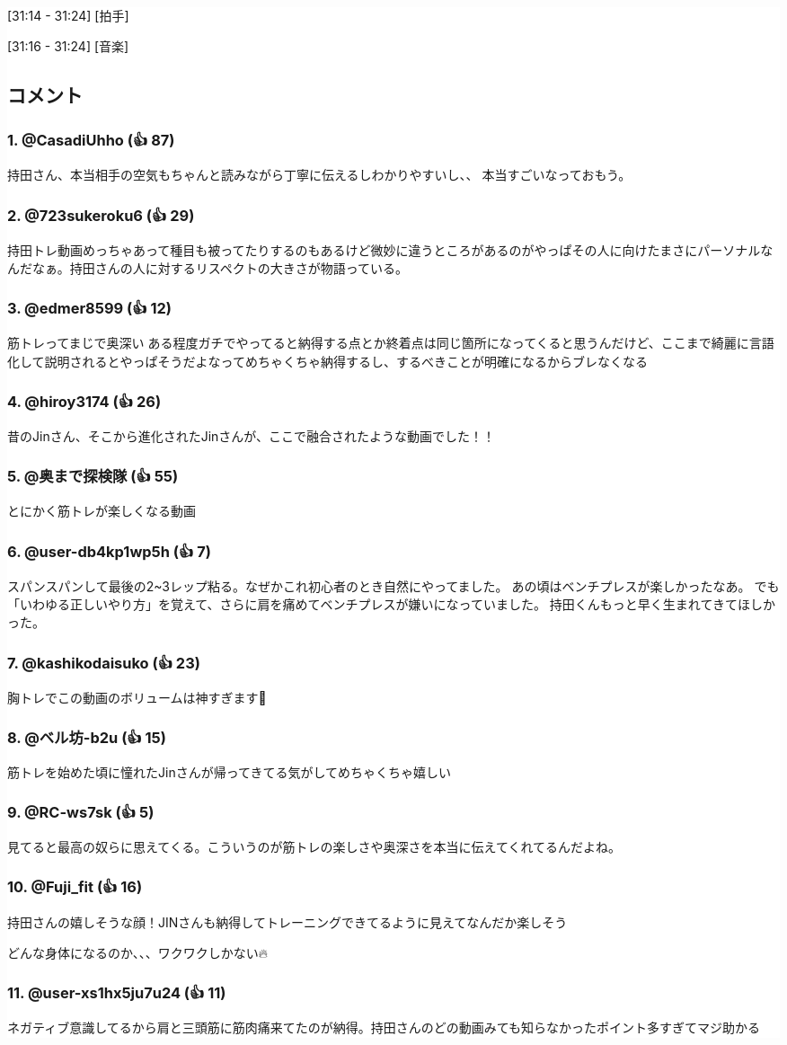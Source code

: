 [31:14 - 31:24]
[拍手]

[31:16 - 31:24]
[音楽]

## コメント

### 1. @CasadiUhho (👍 87)
持田さん、本当相手の空気もちゃんと読みながら丁寧に伝えるしわかりやすいし、、
本当すごいなっておもう。

### 2. @723sukeroku6 (👍 29)
持田トレ動画めっちゃあって種目も被ってたりするのもあるけど微妙に違うところがあるのがやっぱその人に向けたまさにパーソナルなんだなぁ。持田さんの人に対するリスペクトの大きさが物語っている。

### 3. @edmer8599 (👍 12)
筋トレってまじで奥深い
ある程度ガチでやってると納得する点とか終着点は同じ箇所になってくると思うんだけど、ここまで綺麗に言語化して説明されるとやっぱそうだよなってめちゃくちゃ納得するし、するべきことが明確になるからブレなくなる

### 4. @hiroy3174 (👍 26)
昔のJinさん、そこから進化されたJinさんが、ここで融合されたような動画でした！！

### 5. @奥まで探検隊 (👍 55)
とにかく筋トレが楽しくなる動画

### 6. @user-db4kp1wp5h (👍 7)
スパンスパンして最後の2~3レップ粘る。なぜかこれ初心者のとき自然にやってました。
あの頃はベンチプレスが楽しかったなあ。
でも「いわゆる正しいやり方」を覚えて、さらに肩を痛めてベンチプレスが嫌いになっていました。
持田くんもっと早く生まれてきてほしかった。

### 7. @kashikodaisuko (👍 23)
胸トレでこの動画のボリュームは神すぎます🙏

### 8. @ベル坊-b2u (👍 15)
筋トレを始めた頃に憧れたJinさんが帰ってきてる気がしてめちゃくちゃ嬉しい

### 9. @RC-ws7sk (👍 5)
見てると最高の奴らに思えてくる。こういうのが筋トレの楽しさや奥深さを本当に伝えてくれてるんだよね。

### 10. @Fuji_fit (👍 16)
持田さんの嬉しそうな顔！JINさんも納得してトレーニングできてるように見えてなんだか楽しそう

どんな身体になるのか、、、ワクワクしかない🔥

### 11. @user-xs1hx5ju7u24 (👍 11)
ネガティブ意識してるから肩と三頭筋に筋肉痛来てたのが納得。持田さんのどの動画みても知らなかったポイント多すぎてマジ助かる
